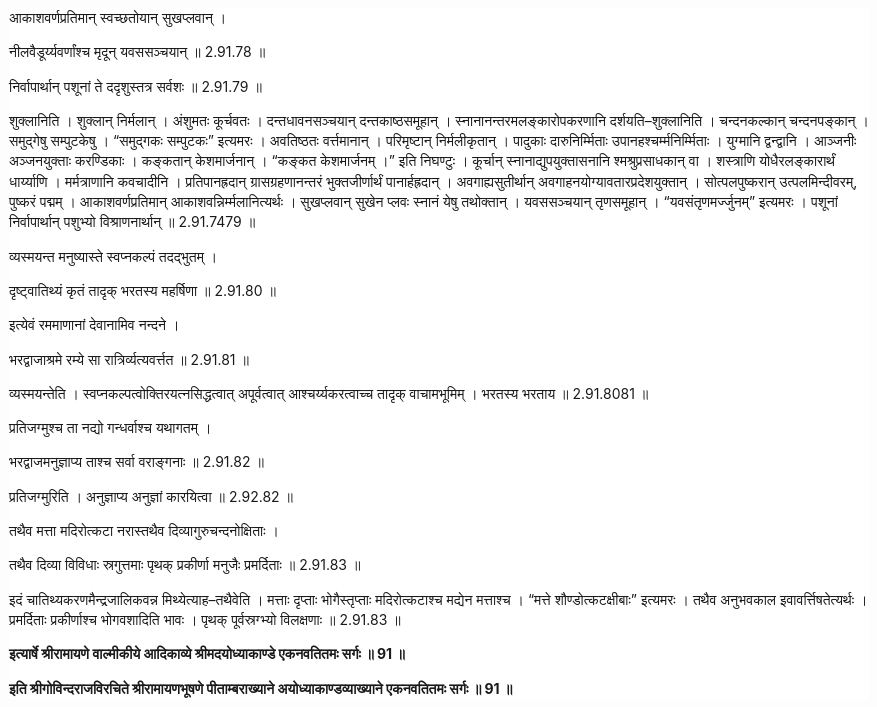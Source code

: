 आकाशवर्णप्रतिमान् स्वच्छतोयान् सुखप्लवान् ।

नीलवैडूर्य्यवर्णांश्च मृदून् यवससञ्चयान् ॥ 2.91.78 ॥

निर्वापार्थान् पशूनां ते ददृशुस्तत्र सर्वशः ॥ 2.91.79 ॥

शुक्लानिति । शुक्लान् निर्मलान् । अंशुमतः कूर्चवतः । दन्तधावनसञ्चयान् दन्तकाष्ठसमूहान् । स्नानानन्तरमलङ्कारोपकरणानि दर्शयति–शुक्लानिति । चन्दनकल्कान् चन्दनपङ्कान् । समुद्गेषु सम्पुटकेषु । “समुद्गकः सम्पुटकः” इत्यमरः । अवतिष्ठतः वर्त्तमानान् । परिमृष्टान् निर्मलीकृतान् । पादुकाः दारुनिर्म्मिताः उपानहश्चर्म्मनिर्म्मिताः । युग्मानि द्वन्द्वानि । आञ्जनीः अञ्जनयुक्ताः करण्डिकाः । कङ्कतान् केशमार्जनान् । “कङ्कत केशमार्जनम् ।” इति निघण्टुः । कूर्चान् स्नानाद्युपयुक्तासनानि श्मश्रुप्रसाधकान् वा । शस्त्राणि योधैरलङ्कारार्थं धार्य्याणि । मर्मत्राणानि कवचादीनि । प्रतिपानह्रदान् ग्रासग्रहणानन्तरं भुक्तजीर्णार्थं पानार्हह्रदान् । अवगाह्यसुतीर्थान् अवगाहनयोग्यावतारप्रदेशयुक्तान् । सोत्पलपुष्करान् उत्पलमिन्दीवरम्, पुष्करं पद्मम् । आकाशवर्णप्रतिमान् आकाशवन्निर्म्मलानित्यर्थः । सुखप्लवान् सुखेन प्लवः स्नानं येषु तथोक्तान् । यवससञ्चयान् तृणसमूहान् । “यवसंतृणमर्ज्जुनम्” इत्यमरः । पशूनां निर्वापार्थान् पशुभ्यो विश्राणनार्थान् ॥ 2.91.7479 ॥

व्यस्मयन्त मनुष्यास्ते स्वप्नकल्पं तदद्भुतम् ।

दृष्ट्वातिथ्यं कृतं तादृक् भरतस्य महर्षिणा ॥ 2.91.80 ॥

इत्येवं रममाणानां देवानामिव नन्दने ।

भरद्वाजाश्रमे रम्ये सा रात्रिर्व्यत्यवर्त्तत ॥ 2.91.81 ॥

व्यस्मयन्तेति । स्वप्नकल्पत्वोक्तिरयत्नसिद्धत्वात् अपूर्वत्वात् आश्चर्य्यकरत्वाच्च तादृक् वाचामभूमिम् । भरतस्य भरताय ॥ 2.91.8081 ॥

प्रतिजग्मुश्च ता नद्यो गन्धर्वाश्च यथागतम् ।

भरद्वाजमनुज्ञाप्य ताश्च सर्वा वराङ्गनाः ॥ 2.91.82 ॥

प्रतिजग्मुरिति । अनुज्ञाप्य अनुज्ञां कारयित्वा ॥ 2.92.82 ॥

तथैव मत्ता मदिरोत्कटा नरास्तथैव दिव्यागुरुचन्दनोक्षिताः ।

तथैव दिव्या विविधाः स्रगुत्तमाः पृथक् प्रकीर्णा मनुजैः प्रमर्दिताः ॥ 2.91.83 ॥

इदं चातिथ्यकरणमैन्द्रजालिकवन्न मिथ्येत्याह–तथैवेति । मत्ताः दृप्ताः भोगैस्तृप्ताः मदिरोत्कटाश्च मद्येन मत्ताश्च । “मत्ते शौण्डोत्कटक्षीबाः” इत्यमरः । तथैव अनुभवकाल इवावर्त्तिषतेत्यर्थः । प्रमर्दिताः प्रकीर्णाश्च भोगवशादिति भावः । पृथक् पूर्वस्रग्भ्यो विलक्षणाः ॥ 2.91.83 ॥

**इत्यार्षे श्रीरामायणे वाल्मीकीये आदिकाव्ये श्रीमदयोध्याकाण्डे एकनवतितमः सर्गः ॥ 91 ॥**

**इति श्रीगोविन्दराजविरचिते श्रीरामायणभूषणे पीताम्बराख्याने अयोध्याकाण्डव्याख्याने एकनवतितमः सर्गः ॥ 91 ॥**
